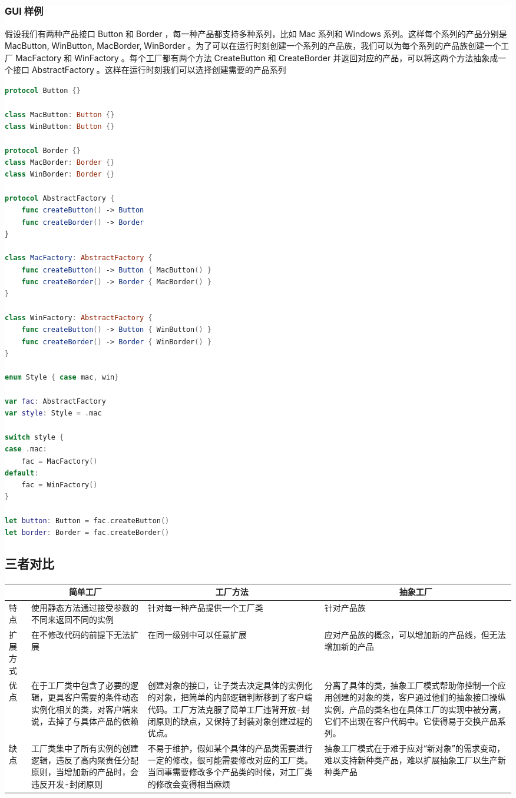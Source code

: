 ### GUI 样例

假设我们有两种产品接口 Button 和 Border ，每一种产品都支持多种系列，比如 Mac 系列和 Windows 系列。这样每个系列的产品分别是 MacButton, WinButton, MacBorder, WinBorder 。为了可以在运行时刻创建一个系列的产品族，我们可以为每个系列的产品族创建一个工厂 MacFactory 和 WinFactory 。每个工厂都有两个方法 CreateButton 和 CreateBorder 并返回对应的产品，可以将这两个方法抽象成一个接口 AbstractFactory 。这样在运行时刻我们可以选择创建需要的产品系列

```swift
protocol Button {}

class MacButton: Button {}
class WinButton: Button {}

protocol Border {}
class MacBorder: Border {}
class WinBorder: Border {}

protocol AbstractFactory {
    func createButton() -> Button
    func createBorder() -> Border
}

class MacFactory: AbstractFactory {
    func createButton() -> Button { MacButton() }
    func createBorder() -> Border { MacBorder() }
}

class WinFactory: AbstractFactory {
    func createButton() -> Button { WinButton() }
    func createBorder() -> Border { WinBorder() }
}

enum Style { case mac, win}

var fac: AbstractFactory
var style: Style = .mac

switch style {
case .mac:
    fac = MacFactory()
default:
    fac = WinFactory()
}

let button: Button = fac.createButton()
let border: Border = fac.createBorder()
```

## 三者对比

|  |简单工厂| 工厂方法| 抽象工厂|
| -- | --    |   -- |  --|
|特点|  使用静态方法通过接受参数的不同来返回不同的实例| 针对每一种产品提供一个工厂类 | 针对产品族 | 
| 扩展方式 | 在不修改代码的前提下无法扩展 | 在同一级别中可以任意扩展 | 应对产品族的概念，可以增加新的产品线，但无法增加新的产品 |
| 优点 | 在于工厂类中包含了必要的逻辑，更具客户需要的条件动态实例化相关的类，对客户端来说，去掉了与具体产品的依赖 | 创建对象的接口，让子类去决定具体的实例化的对象，把简单的内部逻辑判断移到了客户端代码。工厂方法克服了简单工厂违背开放-封闭原则的缺点，又保持了封装对象创建过程的优点。| 分离了具体的类，抽象工厂模式帮助你控制一个应用创建的对象的类，客户通过他们的抽象接口操纵实例，产品的类名也在具体工厂的实现中被分离，它们不出现在客户代码中。它使得易于交换产品系列。|
| 缺点 | 工厂类集中了所有实例的创建逻辑，违反了高内聚责任分配原则，当增加新的产品时，会违反开发-封闭原则 | 不易于维护，假如某个具体的产品类需要进行一定的修改，很可能需要修改对应的工厂类。当同事需要修改多个产品类的时候，对工厂类的修改会变得相当麻烦 | 抽象工厂模式在于难于应对“新对象”的需求变动，难以支持新种类产品，难以扩展抽象工厂以生产新种类产品 |
